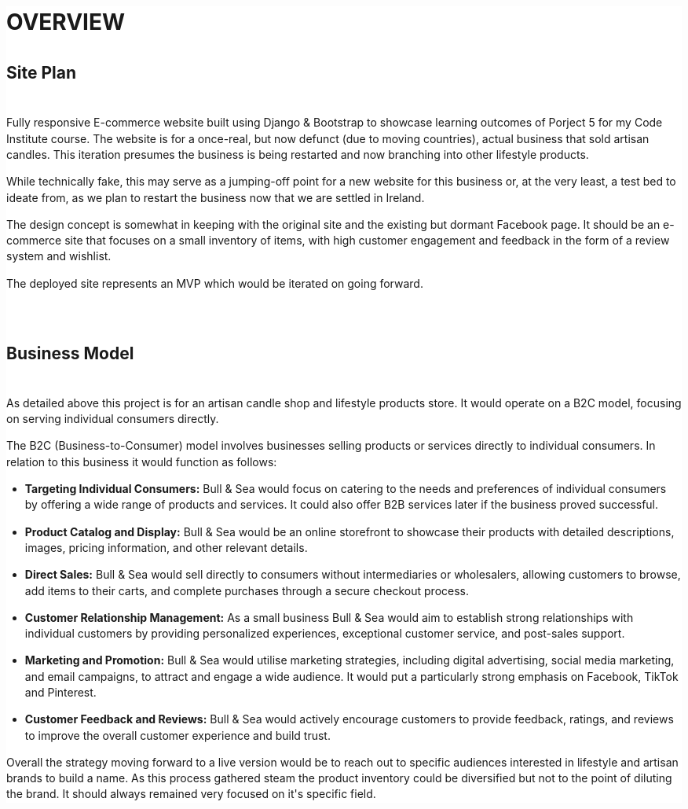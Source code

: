 # **OVERVIEW**

## **Site Plan**

<br>Fully responsive E-commerce website built using Django & Bootstrap to showcase learning outcomes of Porject 5 for my Code Institute course. The website is for a once-real, but now defunct (due to moving countries), actual business that sold artisan candles. This iteration presumes the business is being restarted and now branching into other lifestyle products.

While technically fake, this may serve as a jumping-off point for a new website for this business or, at the very least, a test bed to ideate from, as we plan to restart the business now that we are settled in Ireland.

The design concept is somewhat in keeping with the original site and the existing but dormant Facebook page. It should be an e-commerce site that focuses on a small inventory of items, with high customer engagement and feedback in the form of a review system and wishlist.

The deployed site represents an MVP which would be iterated on going forward.

<br />

## **Business Model**

<br>As detailed above this project is for an artisan candle shop and lifestyle products store. It would operate on a B2C model, focusing on serving individual consumers directly.

The B2C (Business-to-Consumer) model involves businesses selling products or services directly to individual consumers. In relation to this business it would function as follows:

- **Targeting Individual Consumers:** Bull & Sea would focus on catering to the needs and preferences of individual consumers by offering a wide range of products and services. It could also offer B2B services later if the business proved successful.

- **Product Catalog and Display:** Bull & Sea would be an online storefront to showcase their products with detailed descriptions, images, pricing information, and other relevant details.

- **Direct Sales:** Bull & Sea would sell directly to consumers without intermediaries or wholesalers, allowing customers to browse, add items to their carts, and complete purchases through a secure checkout process.

- **Customer Relationship Management:** As a small business Bull & Sea would aim to establish strong relationships with individual customers by providing personalized experiences, exceptional customer service, and post-sales support.

- **Marketing and Promotion:** Bull & Sea would utilise marketing strategies, including digital advertising, social media marketing, and email campaigns, to attract and engage a wide audience. It would put a particularly strong emphasis on Facebook, TikTok and Pinterest.

- **Customer Feedback and Reviews:** Bull & Sea would actively encourage customers to provide feedback, ratings, and reviews to improve the overall customer experience and build trust.

Overall the strategy moving forward to a live version would be to reach out to specific audiences interested in lifestyle and artisan brands to build a name. As this process gathered steam the product inventory could be diversified but not to the point of diluting the brand. It should always remained very focused on it's specific field.
